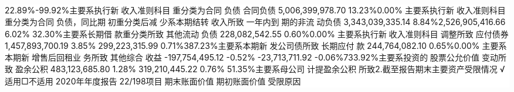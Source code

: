 22.89%-99.92%主要系执行新
收入准则科目
重分类为合同
负债
合同负债
5,006,399,978.70
13.23%0.00%
主要系执行新
收入准则科目
重分类为合同
负债，同比期
初重分类后减
少系本期结转
收入所致
一年内到
期的非流
动负债
3,343,039,335.14
8.84%2,526,905,416.66
6.02%
32.30%主要系长期借
款重分类所致
其他流动
负债
228,082,542.55
0.60%0.00%
主要系执行新
收入准则科目
调整所致
应付债券
1,457,893,700.19
3.85%
299,223,315.99
0.71%387.23%主要系本期新
发公司债所致
长期应付
款
244,764,082.10
0.65%0.00%
主要系本期新
增售后回租业
务所致
其他综合
收益
-197,754,495.12
-0.52%
-23,713,711.92
-0.06%733.92%主要系投资的
股票公允价值
变动所致
盈余公积
483,123,685.80
1.28%
319,210,445.22
0.76%
51.35%主要系母公司
计提盈余公积
所致2.截至报告期末主要资产受限情况
√适用□不适用
2020年年度报告
22/198项目
期末账面价值
期初账面价值
受限原因